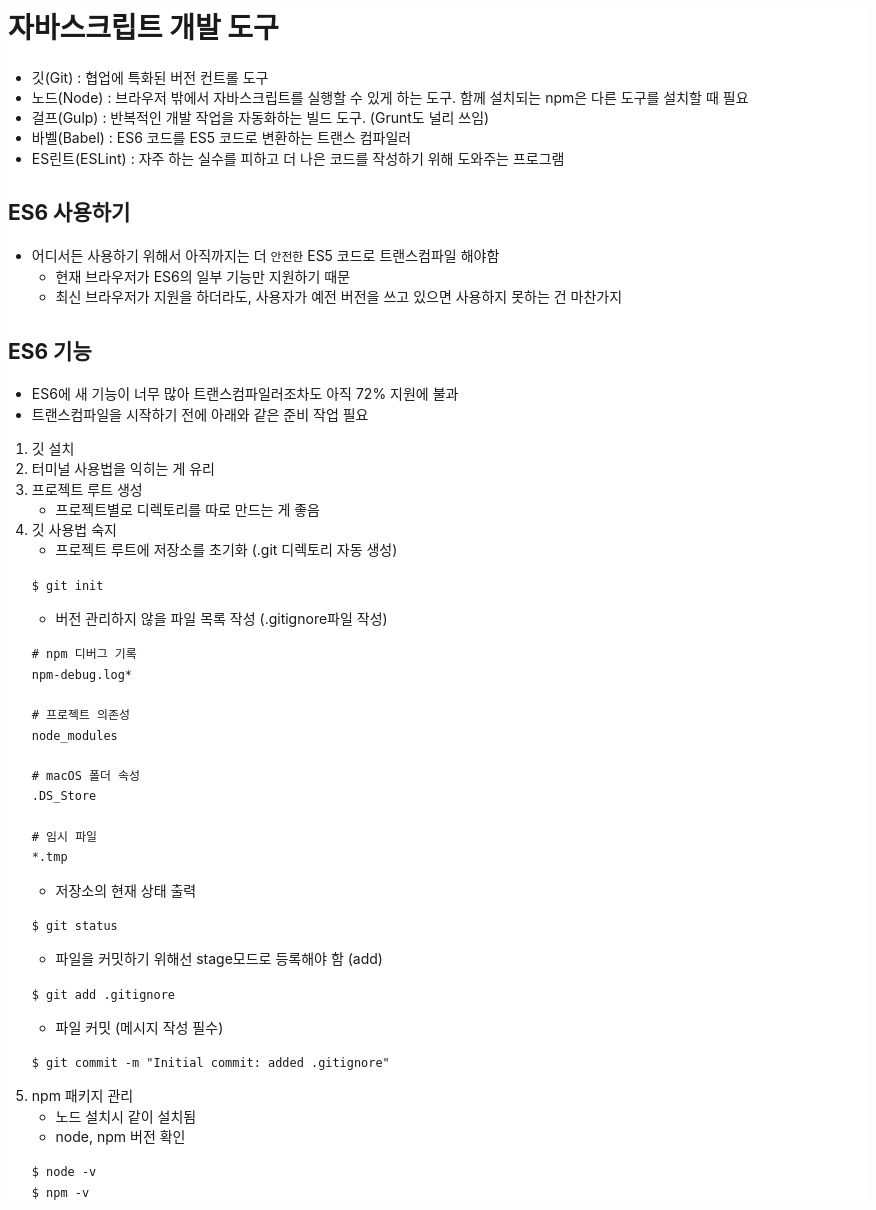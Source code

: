 # 자바스크립트 개발 도구
- 깃(Git) : 협업에 특화된 버전 컨트롤 도구
- 노드(Node) : 브라우저 밖에서 자바스크립트를 실행할 수 있게 하는 도구. 함께 설치되는 npm은 다른 도구를 설치할 때 필요
- 걸프(Gulp) : 반복적인 개발 작업을 자동화하는 빌드 도구. (Grunt도 널리 쓰임)
- 바벨(Babel) : ES6 코드를 ES5 코드로 변환하는 트랜스 컴파일러
- ES린트(ESLint) : 자주 하는 실수를 피하고 더 나은 코드를 작성하기 위해 도와주는 프로그램

## ES6 사용하기
- 어디서든 사용하기 위해서 아직까지는 더 `안전한` ES5 코드로 트랜스컴파일 해야함
    - 현재 브라우저가 ES6의 일부 기능만 지원하기 때문
    - 최신 브라우저가 지원을 하더라도, 사용자가 예전 버전을 쓰고 있으면 사용하지 못하는 건 마찬가지

## ES6 기능
- ES6에 새 기능이 너무 많아 트랜스컴파일러조차도 아직 72% 지원에 불과
- 트랜스컴파일을 시작하기 전에 아래와 같은 준비 작업 필요
1. 깃 설치
2. 터미널 사용법을 익히는 게 유리
3. 프로젝트 루트 생성
    - 프로젝트별로 디렉토리를 따로 만드는 게 좋음
4. 깃 사용법 숙지
    - 프로젝트 루트에 저장소를 초기화 (.git 디렉토리 자동 생성)
    ```
    $ git init
    ```
    - 버전 관리하지 않을 파일 목록 작성 (.gitignore파일 작성)
    ```
    # npm 디버그 기록
    npm-debug.log*

    # 프로젝트 의존성
    node_modules

    # macOS 폴더 속성
    .DS_Store

    # 임시 파일
    *.tmp
    ```
    - 저장소의 현재 상태 출력
    ```
    $ git status
    ```
    - 파일을 커밋하기 위해선 stage모드로 등록해야 함 (add)
    ```
    $ git add .gitignore
    ```
    - 파일 커밋 (메시지 작성 필수)
    ```
    $ git commit -m "Initial commit: added .gitignore"
    ```
5. npm 패키지 관리
    - 노드 설치시 같이 설치됨
    - node, npm 버전 확인
    ```
    $ node -v
    $ npm -v